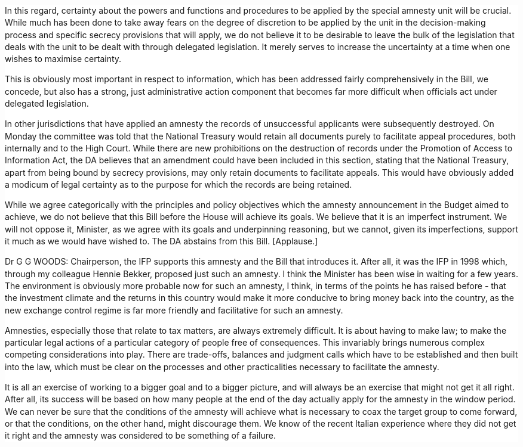 In this regard, certainty about the powers and functions and  procedures  to
be applied by the special amnesty unit will be crucial. While much has  been
done to take away fears on the degree of discretion to  be  applied  by  the
unit in the decision-making process and  specific  secrecy  provisions  that
will apply, we do not believe it to be desirable to leave the  bulk  of  the
legislation that deals with the unit to  be  dealt  with  through  delegated
legislation. It merely serves to increase the uncertainty  at  a  time  when
one wishes to maximise certainty.

This is obviously most important in respect to information, which  has  been
addressed fairly comprehensively in the Bill, we concede,  but  also  has  a
strong,  just  administrative  action  component  that  becomes   far   more
difficult when officials act under delegated legislation.

In  other  jurisdictions  that  have  applied  an  amnesty  the  records  of
unsuccessful  applicants  were  subsequently  destroyed.   On   Monday   the
committee was told that the National Treasury  would  retain  all  documents
purely to facilitate appeal procedures, both  internally  and  to  the  High
Court. While there are new prohibitions on the destruction of records  under
the Promotion of  Access  to  Information  Act,  the  DA  believes  that  an
amendment could have  been  included  in  this  section,  stating  that  the
National Treasury, apart from being bound by secrecy  provisions,  may  only
retain documents to facilitate appeals. This would have  obviously  added  a
modicum of legal certainty as to the  purpose  for  which  the  records  are
being retained.

While we agree categorically  with  the  principles  and  policy  objectives
which the amnesty announcement in the Budget aimed to  achieve,  we  do  not
believe that this Bill before the House will achieve its goals.  We  believe
that it is an imperfect instrument. We will not oppose it, Minister,  as  we
agree with its goals and underpinning reasoning, but we  cannot,  given  its
imperfections, support it much as we would have wished to. The  DA  abstains
from this Bill. [Applause.]

Dr G G WOODS: Chairperson, the IFP supports this amnesty and the  Bill  that
introduces it. After  all,  it  was  the  IFP  in  1998  which,  through  my
colleague Hennie  Bekker,  proposed  just  such  an  amnesty.  I  think  the
Minister has been wise in waiting  for  a  few  years.  The  environment  is
obviously more probable now for such an amnesty, I think, in  terms  of  the
points he has raised before - that the investment climate  and  the  returns
in this country would make it more conducive to bring money  back  into  the
country, as the new  exchange  control  regime  is  far  more  friendly  and
facilitative for such an amnesty.

Amnesties,  especially  those  that  relate  to  tax  matters,  are   always
extremely difficult. It is about having to make law; to make the  particular
legal actions of a particular category of people free of consequences.  This
invariably brings  numerous  complex  competing  considerations  into  play.
There  are  trade-offs,  balances  and  judgment  calls  which  have  to  be
established and then built  into  the  law,  which  must  be  clear  on  the
processes and other practicalities necessary  to facilitate the amnesty.

It is all an exercise of working to a bigger goal and to a  bigger  picture,
and will always be an exercise that might not get it all right.  After  all,
its success will be based on how many people at the end of the day  actually
apply for the amnesty in the window period. We can never be  sure  that  the
conditions of the amnesty will achieve what is necessary to coax the  target
group to come forward, or that the conditions,  on  the  other  hand,  might
discourage them. We know of the recent Italian  experience  where  they  did
not get it right and the  amnesty  was  considered  to  be  something  of  a
failure.
